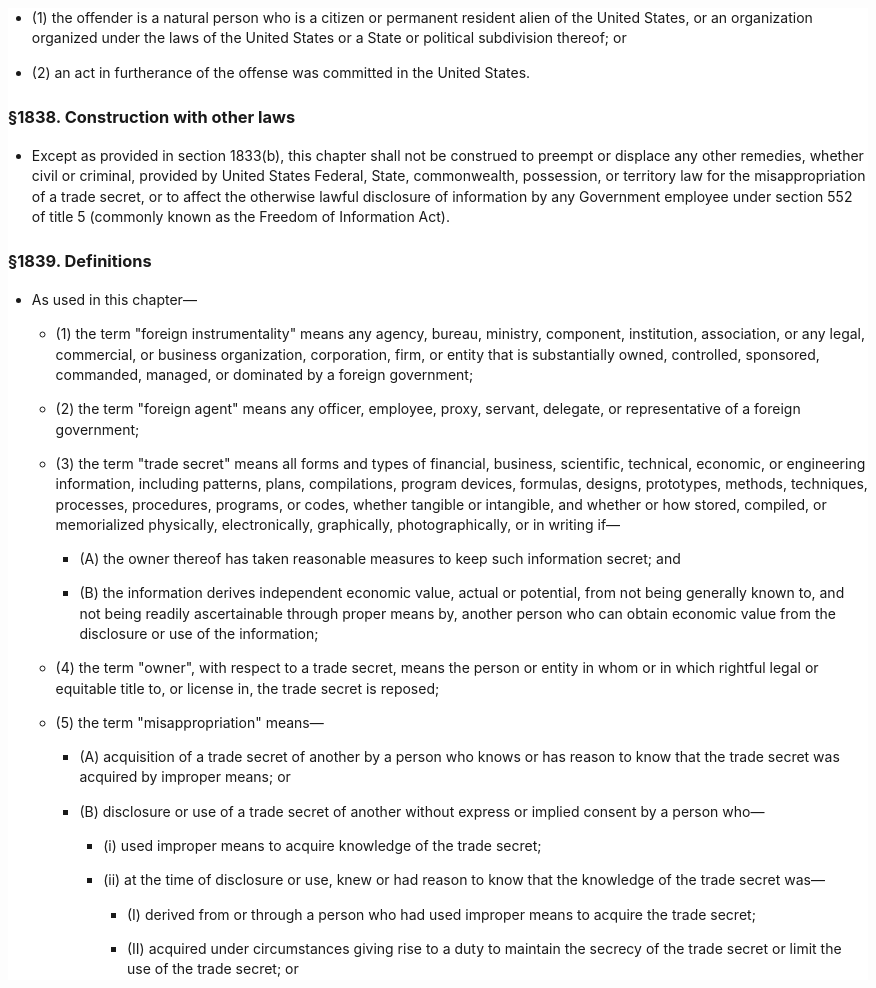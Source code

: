   * (1) the offender is a natural person who is a citizen or permanent resident alien of the United States, or an organization organized under the laws of the United States or a State or political subdivision thereof; or

  * (2) an act in furtherance of the offense was committed in the United States.

### §1838. Construction with other laws
* Except as provided in section 1833(b), this chapter shall not be construed to preempt or displace any other remedies, whether civil or criminal, provided by United States Federal, State, commonwealth, possession, or territory law for the misappropriation of a trade secret, or to affect the otherwise lawful disclosure of information by any Government employee under section 552 of title 5 (commonly known as the Freedom of Information Act).

### §1839. Definitions
* As used in this chapter—

  * (1) the term "foreign instrumentality" means any agency, bureau, ministry, component, institution, association, or any legal, commercial, or business organization, corporation, firm, or entity that is substantially owned, controlled, sponsored, commanded, managed, or dominated by a foreign government;

  * (2) the term "foreign agent" means any officer, employee, proxy, servant, delegate, or representative of a foreign government;

  * (3) the term "trade secret" means all forms and types of financial, business, scientific, technical, economic, or engineering information, including patterns, plans, compilations, program devices, formulas, designs, prototypes, methods, techniques, processes, procedures, programs, or codes, whether tangible or intangible, and whether or how stored, compiled, or memorialized physically, electronically, graphically, photographically, or in writing if—

    * (A) the owner thereof has taken reasonable measures to keep such information secret; and

    * (B) the information derives independent economic value, actual or potential, from not being generally known to, and not being readily ascertainable through proper means by, another person who can obtain economic value from the disclosure or use of the information;


  * (4) the term "owner", with respect to a trade secret, means the person or entity in whom or in which rightful legal or equitable title to, or license in, the trade secret is reposed;

  * (5) the term "misappropriation" means—

    * (A) acquisition of a trade secret of another by a person who knows or has reason to know that the trade secret was acquired by improper means; or

    * (B) disclosure or use of a trade secret of another without express or implied consent by a person who—

      * (i) used improper means to acquire knowledge of the trade secret;

      * (ii) at the time of disclosure or use, knew or had reason to know that the knowledge of the trade secret was—

        * (I) derived from or through a person who had used improper means to acquire the trade secret;

        * (II) acquired under circumstances giving rise to a duty to maintain the secrecy of the trade secret or limit the use of the trade secret; or
